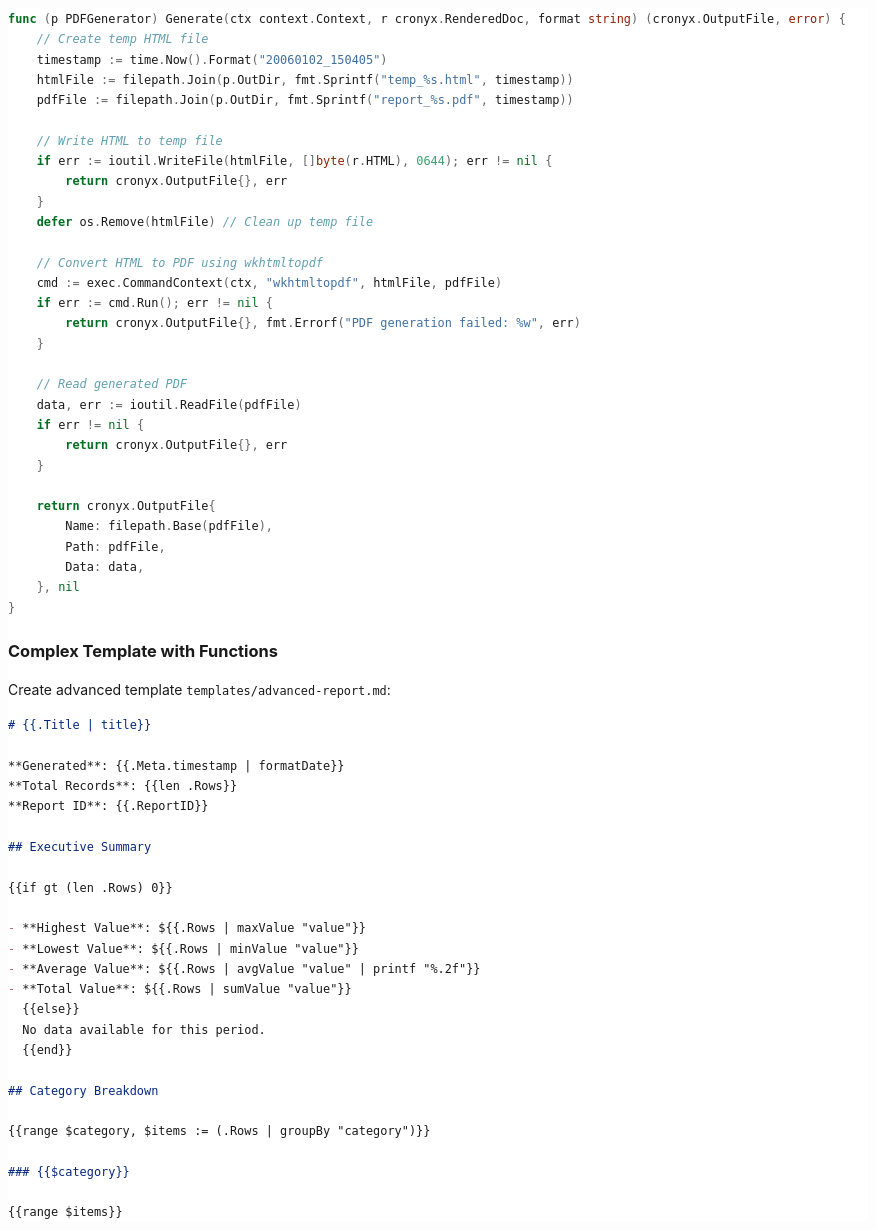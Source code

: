 ```go
func (p PDFGenerator) Generate(ctx context.Context, r cronyx.RenderedDoc, format string) (cronyx.OutputFile, error) {
    // Create temp HTML file
    timestamp := time.Now().Format("20060102_150405")
    htmlFile := filepath.Join(p.OutDir, fmt.Sprintf("temp_%s.html", timestamp))
    pdfFile := filepath.Join(p.OutDir, fmt.Sprintf("report_%s.pdf", timestamp))

    // Write HTML to temp file
    if err := ioutil.WriteFile(htmlFile, []byte(r.HTML), 0644); err != nil {
        return cronyx.OutputFile{}, err
    }
    defer os.Remove(htmlFile) // Clean up temp file

    // Convert HTML to PDF using wkhtmltopdf
    cmd := exec.CommandContext(ctx, "wkhtmltopdf", htmlFile, pdfFile)
    if err := cmd.Run(); err != nil {
        return cronyx.OutputFile{}, fmt.Errorf("PDF generation failed: %w", err)
    }

    // Read generated PDF
    data, err := ioutil.ReadFile(pdfFile)
    if err != nil {
        return cronyx.OutputFile{}, err
    }

    return cronyx.OutputFile{
        Name: filepath.Base(pdfFile),
        Path: pdfFile,
        Data: data,
    }, nil
}
```

### Complex Template with Functions

Create advanced template `templates/advanced-report.md`:

```markdown
# {{.Title | title}}

**Generated**: {{.Meta.timestamp | formatDate}}  
**Total Records**: {{len .Rows}}  
**Report ID**: {{.ReportID}}

## Executive Summary

{{if gt (len .Rows) 0}}

- **Highest Value**: ${{.Rows | maxValue "value"}}
- **Lowest Value**: ${{.Rows | minValue "value"}}
- **Average Value**: ${{.Rows | avgValue "value" | printf "%.2f"}}
- **Total Value**: ${{.Rows | sumValue "value"}}
  {{else}}
  No data available for this period.
  {{end}}

## Category Breakdown

{{range $category, $items := (.Rows | groupBy "category")}}

### {{$category}}

{{range $items}}

```